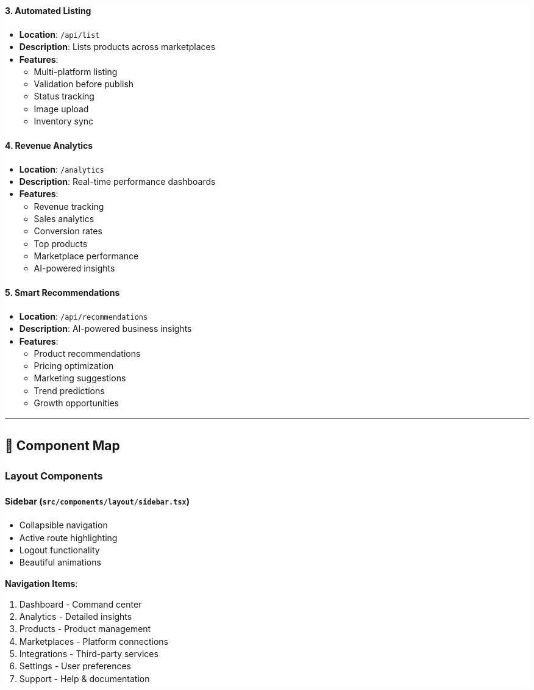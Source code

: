 #### 3. **Automated Listing**
- **Location**: `/api/list`
- **Description**: Lists products across marketplaces
- **Features**:
  - Multi-platform listing
  - Validation before publish
  - Status tracking
  - Image upload
  - Inventory sync

#### 4. **Revenue Analytics**
- **Location**: `/analytics`
- **Description**: Real-time performance dashboards
- **Features**:
  - Revenue tracking
  - Sales analytics
  - Conversion rates
  - Top products
  - Marketplace performance
  - AI-powered insights

#### 5. **Smart Recommendations**
- **Location**: `/api/recommendations`
- **Description**: AI-powered business insights
- **Features**:
  - Product recommendations
  - Pricing optimization
  - Marketing suggestions
  - Trend predictions
  - Growth opportunities

---

## 🧩 Component Map

### Layout Components

#### **Sidebar** (`src/components/layout/sidebar.tsx`)
- Collapsible navigation
- Active route highlighting
- Logout functionality
- Beautiful animations

**Navigation Items**:
1. Dashboard - Command center
2. Analytics - Detailed insights
3. Products - Product management
4. Marketplaces - Platform connections
5. Integrations - Third-party services
6. Settings - User preferences
7. Support - Help & documentation
